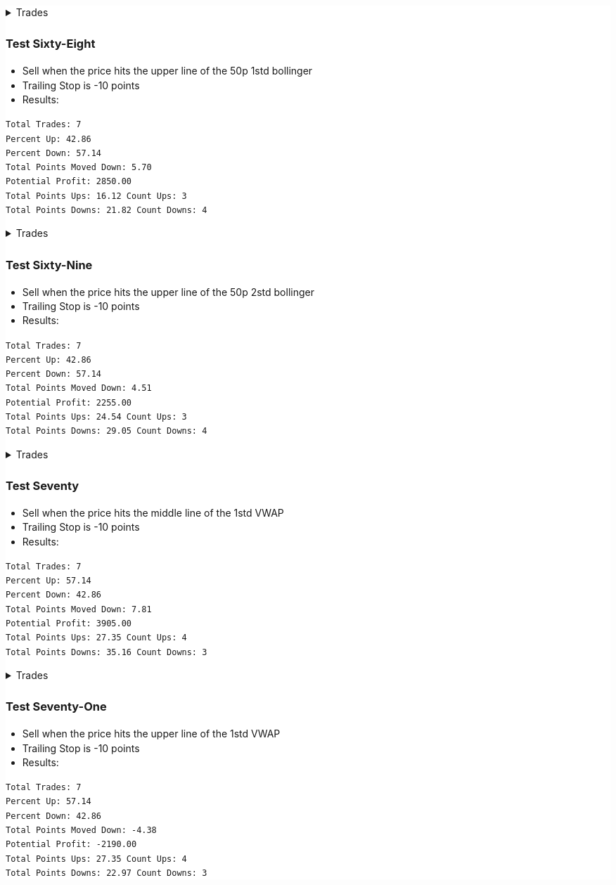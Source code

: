 
<details><summary>Trades</summary></details>

### Test Sixty-Eight
* Sell when the price hits the upper line of the 50p 1std bollinger
* Trailing Stop is -10 points
* Results:
```
Total Trades: 7
Percent Up: 42.86
Percent Down: 57.14
Total Points Moved Down: 5.70
Potential Profit: 2850.00
Total Points Ups: 16.12 Count Ups: 3
Total Points Downs: 21.82 Count Downs: 4
```

<details><summary>Trades</summary></details>

### Test Sixty-Nine
* Sell when the price hits the upper line of the 50p 2std bollinger
* Trailing Stop is -10 points
* Results:
```
Total Trades: 7
Percent Up: 42.86
Percent Down: 57.14
Total Points Moved Down: 4.51
Potential Profit: 2255.00
Total Points Ups: 24.54 Count Ups: 3
Total Points Downs: 29.05 Count Downs: 4
```

<details><summary>Trades</summary></details>

### Test Seventy
* Sell when the price hits the middle line of the 1std VWAP
* Trailing Stop is -10 points
* Results:
```
Total Trades: 7
Percent Up: 57.14
Percent Down: 42.86
Total Points Moved Down: 7.81
Potential Profit: 3905.00
Total Points Ups: 27.35 Count Ups: 4
Total Points Downs: 35.16 Count Downs: 3
```

<details><summary>Trades</summary></details>

### Test Seventy-One
* Sell when the price hits the upper line of the 1std VWAP
* Trailing Stop is -10 points
* Results:
```
Total Trades: 7
Percent Up: 57.14
Percent Down: 42.86
Total Points Moved Down: -4.38
Potential Profit: -2190.00
Total Points Ups: 27.35 Count Ups: 4
Total Points Downs: 22.97 Count Downs: 3
```
